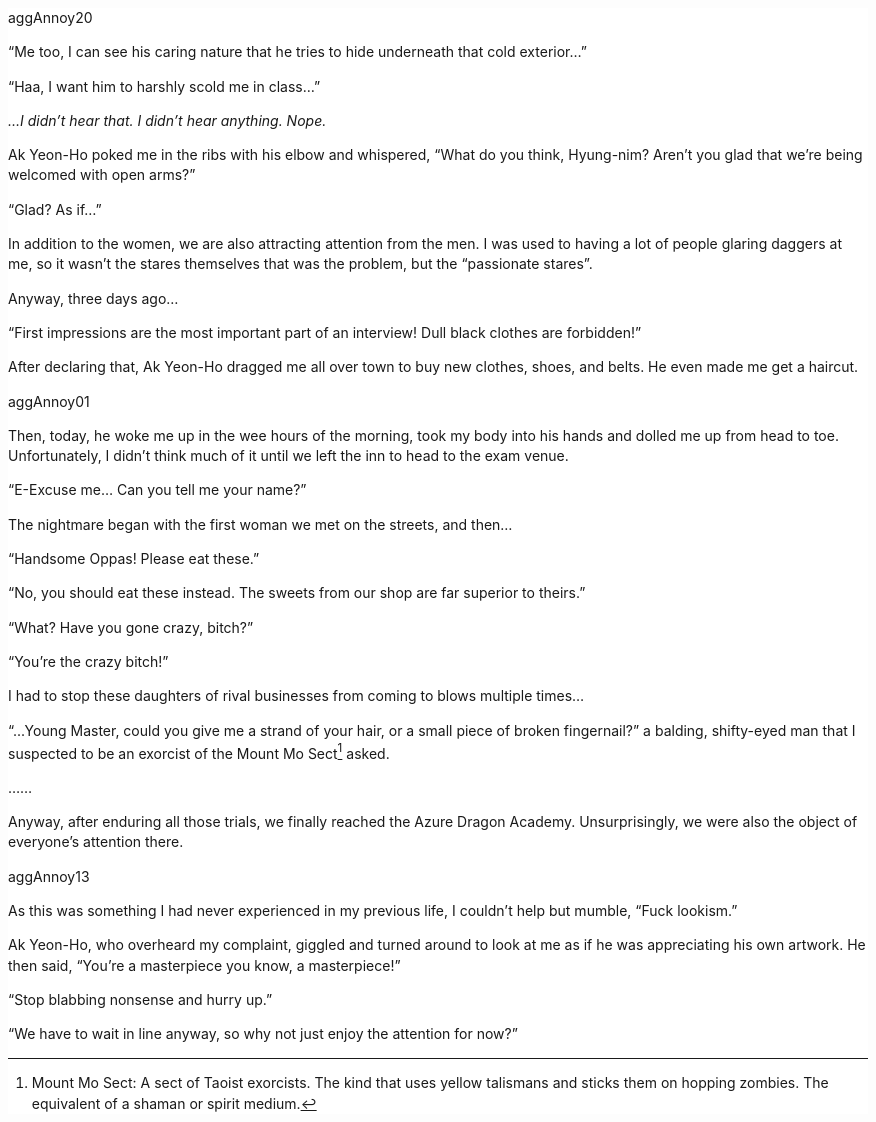 aggAnnoy20

“Me too, I can see his caring nature that he tries to hide underneath that cold exterior…”

“Haa, I want him to harshly scold me in class…”

*…I didn’t hear that. I didn’t hear anything. Nope.*

Ak Yeon-Ho poked me in the ribs with his elbow and whispered, “What do you think, Hyung-nim? Aren’t you glad that we’re being welcomed with open arms?”

“Glad? As if…”

In addition to the women, we are also attracting attention from the men. I was used to having a lot of people glaring daggers at me, so it wasn’t the stares themselves that was the problem, but the “passionate stares”.

Anyway, three days ago…

“First impressions are the most important part of an interview! Dull black clothes are forbidden!”

After declaring that, Ak Yeon-Ho dragged me all over town to buy new clothes, shoes, and belts. He even made me get a haircut.

aggAnnoy01

Then, today, he woke me up in the wee hours of the morning, took my body into his hands and dolled me up from head to toe. Unfortunately, I didn’t think much of it until we left the inn to head to the exam venue.

“E-Excuse me… Can you tell me your name?”

The nightmare began with the first woman we met on the streets, and then…

“Handsome Oppas! Please eat these.”

“No, you should eat these instead. The sweets from our shop are far superior to theirs.”

“What? Have you gone crazy, bitch?”

“You’re the crazy bitch!”

I had to stop these daughters of rival businesses from coming to blows multiple times…

“...Young Master, could you give me a strand of your hair, or a small piece of broken fingernail?” a balding, shifty-eyed man that I suspected to be an exorcist of the Mount Mo Sect[^1] asked.

……

Anyway, after enduring all those trials, we finally reached the Azure Dragon Academy. Unsurprisingly, we were also the object of everyone’s attention there.

aggAnnoy13

As this was something I had never experienced in my previous life, I couldn’t help but mumble, “Fuck lookism.”

Ak Yeon-Ho, who overheard my complaint, giggled and turned around to look at me as if he was appreciating his own artwork. He then said, “You’re a masterpiece you know, a masterpiece!”

“Stop blabbing nonsense and hurry up.”

“We have to wait in line anyway, so why not just enjoy the attention for now?”


[^1]: Mount Mo Sect: A sect of Taoist exorcists. The kind that uses yellow talismans and sticks them on hopping zombies. The equivalent of a shaman or spirit medium.
[^2]: Thousand-Armed Bodhisattva (千手觀音): Literal translation – [Thousand-armed Avalokiteśvara/Guanyin](https://en.wikipedia.org/wiki/Avalokite%C5%9Bvara#Thousand-armed_Avalokite%C5%9Bvara){:target=“_blank”}, referring to a bodhisattva who embodies the compassion of all Buddhas and is the right principal attendant of Amitabha Buddha.